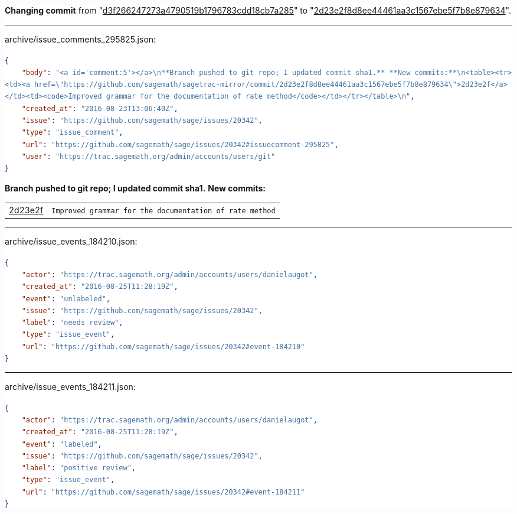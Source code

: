 **Changing commit** from "[d3f266247273a4790519b1796783cdd18cb7a285](https://github.com/sagemath/sagetrac-mirror/commit/d3f266247273a4790519b1796783cdd18cb7a285)" to "[2d23e2f8d8ee44461aa3c1567ebe5f7b8e879634](https://github.com/sagemath/sagetrac-mirror/commit/2d23e2f8d8ee44461aa3c1567ebe5f7b8e879634)".



---

archive/issue_comments_295825.json:
```json
{
    "body": "<a id='comment:5'></a>\n**Branch pushed to git repo; I updated commit sha1.** **New commits:**\n<table><tr><td><a href=\"https://github.com/sagemath/sagetrac-mirror/commit/2d23e2f8d8ee44461aa3c1567ebe5f7b8e879634\">2d23e2f</a></td><td><code>Improved grammar for the documentation of rate method</code></td></tr></table>\n",
    "created_at": "2016-08-23T13:06:40Z",
    "issue": "https://github.com/sagemath/sage/issues/20342",
    "type": "issue_comment",
    "url": "https://github.com/sagemath/sage/issues/20342#issuecomment-295825",
    "user": "https://trac.sagemath.org/admin/accounts/users/git"
}
```

<a id='comment:5'></a>
**Branch pushed to git repo; I updated commit sha1.** **New commits:**
<table><tr><td><a href="https://github.com/sagemath/sagetrac-mirror/commit/2d23e2f8d8ee44461aa3c1567ebe5f7b8e879634">2d23e2f</a></td><td><code>Improved grammar for the documentation of rate method</code></td></tr></table>




---

archive/issue_events_184210.json:
```json
{
    "actor": "https://trac.sagemath.org/admin/accounts/users/danielaugot",
    "created_at": "2016-08-25T11:28:19Z",
    "event": "unlabeled",
    "issue": "https://github.com/sagemath/sage/issues/20342",
    "label": "needs review",
    "type": "issue_event",
    "url": "https://github.com/sagemath/sage/issues/20342#event-184210"
}
```



---

archive/issue_events_184211.json:
```json
{
    "actor": "https://trac.sagemath.org/admin/accounts/users/danielaugot",
    "created_at": "2016-08-25T11:28:19Z",
    "event": "labeled",
    "issue": "https://github.com/sagemath/sage/issues/20342",
    "label": "positive review",
    "type": "issue_event",
    "url": "https://github.com/sagemath/sage/issues/20342#event-184211"
}
```
